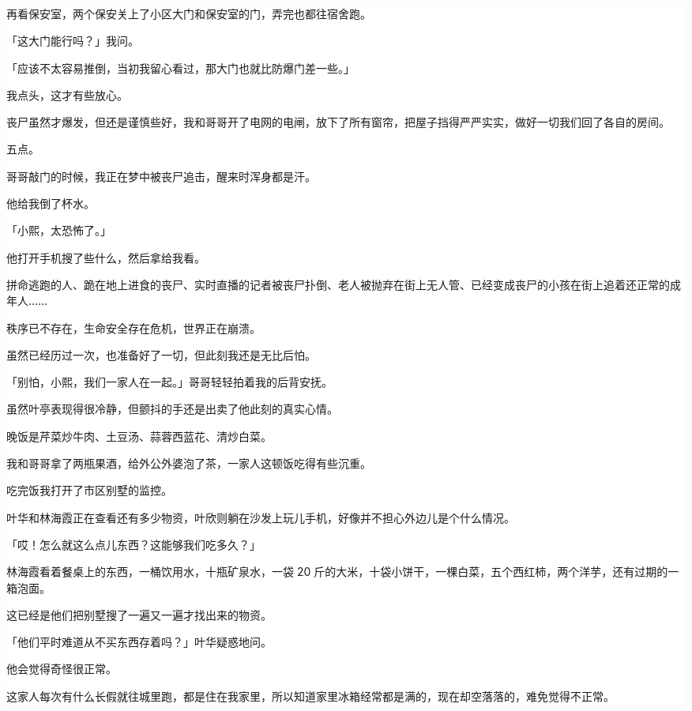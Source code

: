 再看保安室，两个保安关上了小区大门和保安室的门，弄完也都往宿舍跑。


「这大门能行吗？」我问。


「应该不太容易推倒，当初我留心看过，那大门也就比防爆门差一些。」


我点头，这才有些放心。


丧尸虽然才爆发，但还是谨慎些好，我和哥哥开了电网的电闸，放下了所有窗帘，把屋子挡得严严实实，做好一切我们回了各自的房间。


五点。


哥哥敲门的时候，我正在梦中被丧尸追击，醒来时浑身都是汗。


他给我倒了杯水。


「小熙，太恐怖了。」


他打开手机搜了些什么，然后拿给我看。


拼命逃跑的人、跪在地上进食的丧尸、实时直播的记者被丧尸扑倒、老人被抛弃在街上无人管、已经变成丧尸的小孩在街上追着还正常的成年人……


秩序已不存在，生命安全存在危机，世界正在崩溃。


虽然已经历过一次，也准备好了一切，但此刻我还是无比后怕。


「别怕，小熙，我们一家人在一起。」哥哥轻轻拍着我的后背安抚。


虽然叶亭表现得很冷静，但颤抖的手还是出卖了他此刻的真实心情。


晚饭是芹菜炒牛肉、土豆汤、蒜蓉西蓝花、清炒白菜。


我和哥哥拿了两瓶果酒，给外公外婆泡了茶，一家人这顿饭吃得有些沉重。


吃完饭我打开了市区别墅的监控。


叶华和林海霞正在查看还有多少物资，叶欣则躺在沙发上玩儿手机，好像并不担心外边儿是个什么情况。


「哎！怎么就这么点儿东西？这能够我们吃多久？」


林海霞看着餐桌上的东西，一桶饮用水，十瓶矿泉水，一袋 20 斤的大米，十袋小饼干，一棵白菜，五个西红柿，两个洋芋，还有过期的一箱泡面。


这已经是他们把别墅搜了一遍又一遍才找出来的物资。


「他们平时难道从不买东西存着吗？」叶华疑惑地问。


他会觉得奇怪很正常。


这家人每次有什么长假就往城里跑，都是住在我家里，所以知道家里冰箱经常都是满的，现在却空落落的，难免觉得不正常。
